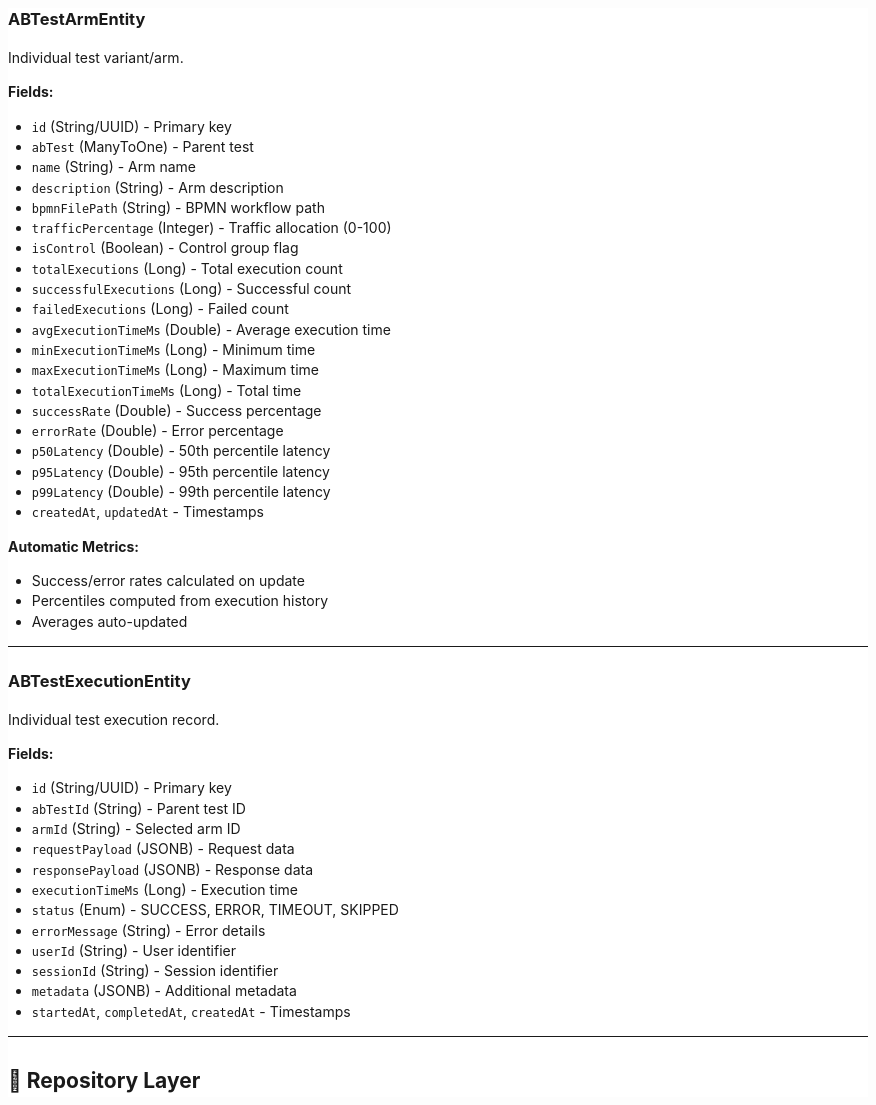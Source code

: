 
### **ABTestArmEntity**
Individual test variant/arm.

**Fields:**
- `id` (String/UUID) - Primary key
- `abTest` (ManyToOne) - Parent test
- `name` (String) - Arm name
- `description` (String) - Arm description
- `bpmnFilePath` (String) - BPMN workflow path
- `trafficPercentage` (Integer) - Traffic allocation (0-100)
- `isControl` (Boolean) - Control group flag
- `totalExecutions` (Long) - Total execution count
- `successfulExecutions` (Long) - Successful count
- `failedExecutions` (Long) - Failed count
- `avgExecutionTimeMs` (Double) - Average execution time
- `minExecutionTimeMs` (Long) - Minimum time
- `maxExecutionTimeMs` (Long) - Maximum time
- `totalExecutionTimeMs` (Long) - Total time
- `successRate` (Double) - Success percentage
- `errorRate` (Double) - Error percentage
- `p50Latency` (Double) - 50th percentile latency
- `p95Latency` (Double) - 95th percentile latency
- `p99Latency` (Double) - 99th percentile latency
- `createdAt`, `updatedAt` - Timestamps

**Automatic Metrics:**
- Success/error rates calculated on update
- Percentiles computed from execution history
- Averages auto-updated

---

### **ABTestExecutionEntity**
Individual test execution record.

**Fields:**
- `id` (String/UUID) - Primary key
- `abTestId` (String) - Parent test ID
- `armId` (String) - Selected arm ID
- `requestPayload` (JSONB) - Request data
- `responsePayload` (JSONB) - Response data
- `executionTimeMs` (Long) - Execution time
- `status` (Enum) - SUCCESS, ERROR, TIMEOUT, SKIPPED
- `errorMessage` (String) - Error details
- `userId` (String) - User identifier
- `sessionId` (String) - Session identifier
- `metadata` (JSONB) - Additional metadata
- `startedAt`, `completedAt`, `createdAt` - Timestamps

---

## 🔄 Repository Layer
